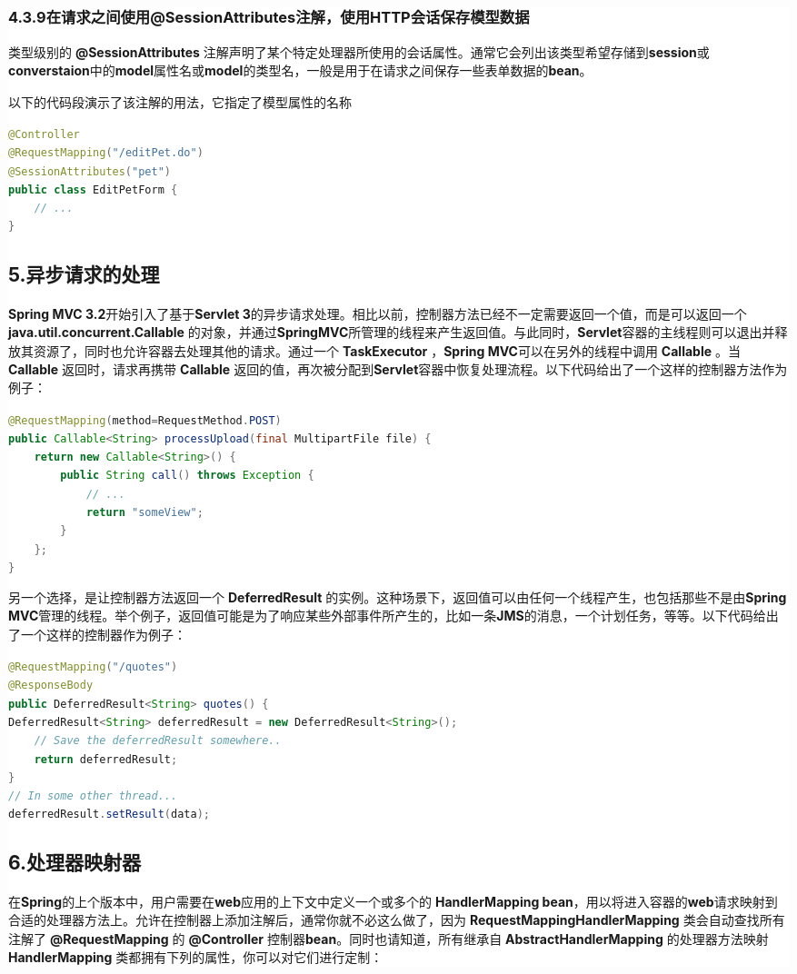 ### 4.3.9在请求之间使用@SessionAttributes注解，使用HTTP会话保存模型数据

类型级别的 **@SessionAttributes** 注解声明了某个特定处理器所使用的会话属性。通常它会列出该类型希望存储到**session**或**converstaion**中的**model**属性名或**model**的类型名，一般是用于在请求之间保存一些表单数据的**bean**。

以下的代码段演示了该注解的用法，它指定了模型属性的名称

```java
@Controller
@RequestMapping("/editPet.do")
@SessionAttributes("pet")
public class EditPetForm {
	// ...
}
```

## 5.异步请求的处理

**Spring MVC 3.2**开始引入了基于**Servlet 3**的异步请求处理。相比以前，控制器方法已经不一定需要返回一个值，而是可以返回一个 **java.util.concurrent.Callable** 的对象，并通过**SpringMVC**所管理的线程来产生返回值。与此同时，**Servlet**容器的主线程则可以退出并释放其资源了，同时也允许容器去处理其他的请求。通过一个 **TaskExecutor** ，**Spring MVC**可以在另外的线程中调用 **Callable** 。当 **Callable** 返回时，请求再携带 **Callable** 返回的值，再次被分配到**Servlet**容器中恢复处理流程。以下代码给出了一个这样的控制器方法作为例子：

```java
@RequestMapping(method=RequestMethod.POST)
public Callable<String> processUpload(final MultipartFile file) {
	return new Callable<String>() {
        public String call() throws Exception {	
            // ...
            return "someView";
        }
	};
}
```

另一个选择，是让控制器方法返回一个 **DeferredResult** 的实例。这种场景下，返回值可以由任何一个线程产生，也包括那些不是由**Spring MVC**管理的线程。举个例子，返回值可能是为了响应某些外部事件所产生的，比如一条**JMS**的消息，一个计划任务，等等。以下代码给出了一个这样的控制器作为例子：

```java
@RequestMapping("/quotes")
@ResponseBody
public DeferredResult<String> quotes() {
DeferredResult<String> deferredResult = new DeferredResult<String>();
    // Save the deferredResult somewhere..
    return deferredResult;
}
// In some other thread...
deferredResult.setResult(data);
```

## 6.处理器映射器

在**Spring**的上个版本中，用户需要在**web**应用的上下文中定义一个或多个的 **HandlerMapping bean**，用以将进入容器的**web**请求映射到合适的处理器方法上。允许在控制器上添加注解后，通常你就不必这么做了，因为 **RequestMappingHandlerMapping** 类会自动查找所有注解了 **@RequestMapping** 的 **@Controller** 控制器**bean**。同时也请知道，所有继承自 **AbstractHandlerMapping** 的处理器方法映射 **HandlerMapping** 类都拥有下列的属性，你可以对它们进行定制：

